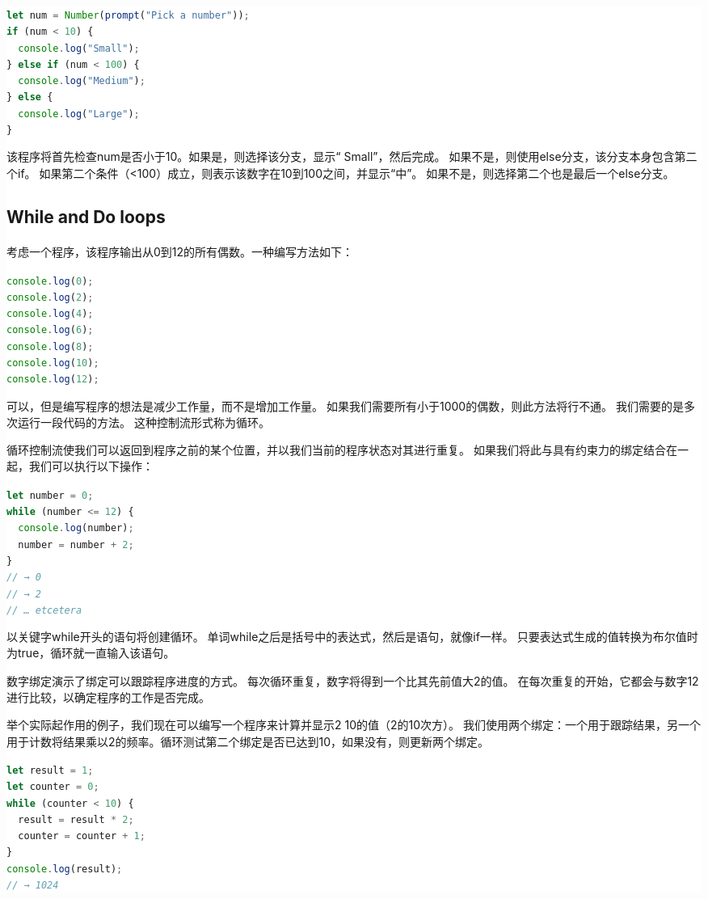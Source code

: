 ```javascript
let num = Number(prompt("Pick a number"));
if (num < 10) {
  console.log("Small");
} else if (num < 100) {
  console.log("Medium");
} else {
  console.log("Large");
}
```

该程序将首先检查num是否小于10。如果是，则选择该分支，显示“ Small”，然后完成。 如果不是，则使用else分支，该分支本身包含第二个if。 如果第二个条件（<100）成立，则表示该数字在10到100之间，并显示“中”。 如果不是，则选择第二个也是最后一个else分支。

## While and Do loops

考虑一个程序，该程序输出从0到12的所有偶数。一种编写方法如下：

```javascript
console.log(0);
console.log(2);
console.log(4);
console.log(6);
console.log(8);
console.log(10);
console.log(12);
```

可以，但是编写程序的想法是减少工作量，而不是增加工作量。 如果我们需要所有小于1000的偶数，则此方法将行不通。 我们需要的是多次运行一段代码的方法。 这种控制流形式称为循环。

循环控制流使我们可以返回到程序之前的某个位置，并以我们当前的程序状态对其进行重复。 如果我们将此与具有约束力的绑定结合在一起，我们可以执行以下操作：

```javascript
let number = 0;
while (number <= 12) {
  console.log(number);
  number = number + 2;
}
// → 0
// → 2
// … etcetera
```

以关键字while开头的语句将创建循环。 单词while之后是括号中的表达式，然后是语句，就像if一样。 只要表达式生成的值转换为布尔值时为true，循环就一直输入该语句。

数字绑定演示了绑定可以跟踪程序进度的方式。 每次循环重复，数字将得到一个比其先前值大2的值。 在每次重复的开始，它都会与数字12进行比较，以确定程序的工作是否完成。

举个实际起作用的例子，我们现在可以编写一个程序来计算并显示2 10的值（2的10次方）。 我们使用两个绑定：一个用于跟踪结果，另一个用于计数将结果乘以2的频率。循环测试第二个绑定是否已达到10，如果没有，则更新两个绑定。

```javascript
let result = 1;
let counter = 0;
while (counter < 10) {
  result = result * 2;
  counter = counter + 1;
}
console.log(result);
// → 1024
```
